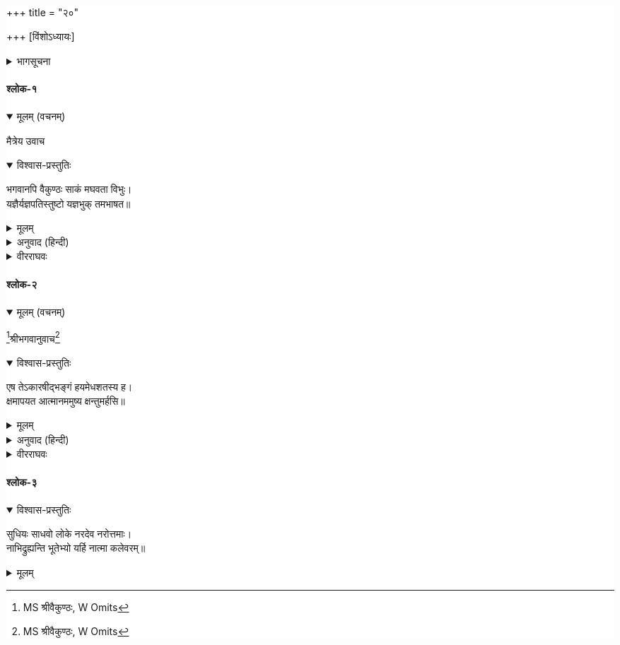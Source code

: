 +++
title = "२०"

+++
[विंशोऽध्यायः]



<details><summary>भागसूचना</summary></details>

#### श्लोक-१


<details open><summary>मूलम् (वचनम्)</summary>

मैत्रेय उवाच
</details>

<details open><summary>विश्वास-प्रस्तुतिः</summary>

भगवानपि वैकुण्ठः साकं मघवता विभुः।  
यज्ञैर्यज्ञपतिस्तुष्टो यज्ञभुक् तमभाषत॥
</details>

<details><summary>मूलम्</summary></details>

<details><summary>अनुवाद (हिन्दी)</summary></details>

<details><summary>वीरराघवः</summary></details>

#### श्लोक-२


<details open><summary>मूलम् (वचनम्)</summary>

[^m3]श्रीभगवानुवाच[^m3]

[^m3]: MS श्रीवैकुण्ठः, W Omits

</details>

<details open><summary>विश्वास-प्रस्तुतिः</summary>

एष तेऽकारषीद‍्भङ्गं हयमेधशतस्य ह।  
क्षमापयत आत्मानममुष्य क्षन्तुमर्हसि॥
</details>

<details><summary>मूलम्</summary></details>

<details><summary>अनुवाद (हिन्दी)</summary></details>

<details><summary>वीरराघवः</summary></details>

#### श्लोक-३


<details open><summary>विश्वास-प्रस्तुतिः</summary>

सुधियः साधवो लोके नरदेव नरोत्तमाः।  
नाभिद्रुह्यन्ति भूतेभ्यो यर्हि नात्मा कलेवरम्॥
</details>

<details><summary>मूलम्</summary></details>


[^m50]: M,Ma श्री भगवानुवाच; Ms श्रीवैकुण्ठः
